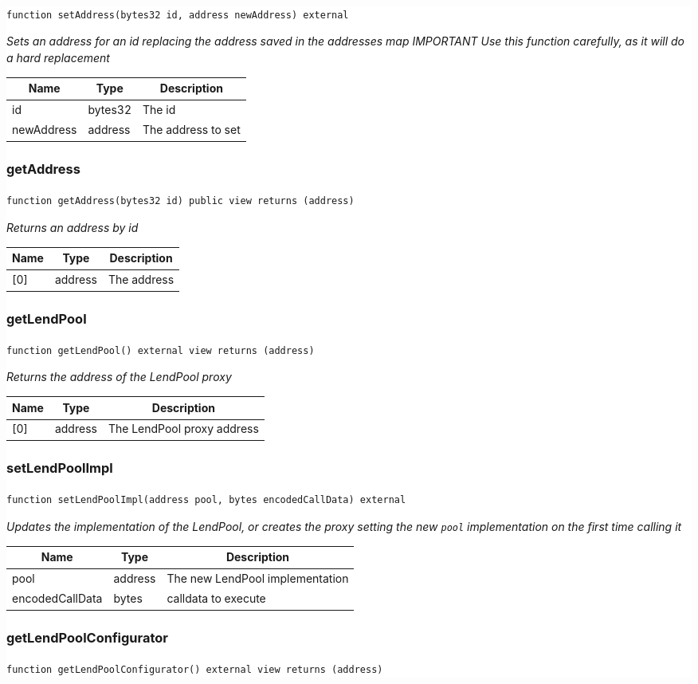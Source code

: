 ```solidity
function setAddress(bytes32 id, address newAddress) external
```

_Sets an address for an id replacing the address saved in the addresses map
IMPORTANT Use this function carefully, as it will do a hard replacement_

| Name | Type | Description |
| ---- | ---- | ----------- |
| id | bytes32 | The id |
| newAddress | address | The address to set |

### getAddress

```solidity
function getAddress(bytes32 id) public view returns (address)
```

_Returns an address by id_

| Name | Type | Description |
| ---- | ---- | ----------- |
| [0] | address | The address |

### getLendPool

```solidity
function getLendPool() external view returns (address)
```

_Returns the address of the LendPool proxy_

| Name | Type | Description |
| ---- | ---- | ----------- |
| [0] | address | The LendPool proxy address |

### setLendPoolImpl

```solidity
function setLendPoolImpl(address pool, bytes encodedCallData) external
```

_Updates the implementation of the LendPool, or creates the proxy
setting the new `pool` implementation on the first time calling it_

| Name | Type | Description |
| ---- | ---- | ----------- |
| pool | address | The new LendPool implementation |
| encodedCallData | bytes | calldata to execute |

### getLendPoolConfigurator

```solidity
function getLendPoolConfigurator() external view returns (address)
```
